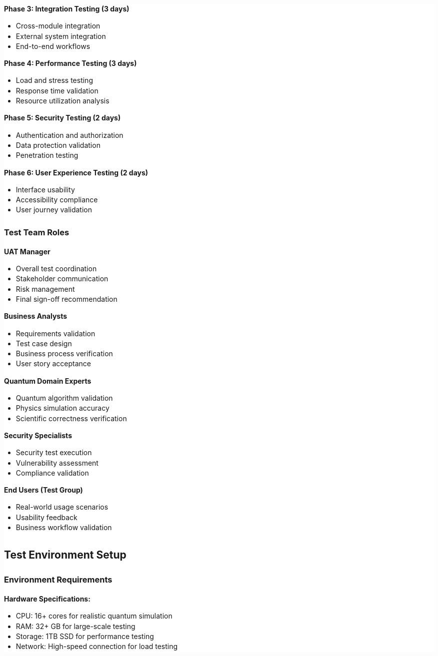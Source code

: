 **Phase 3: Integration Testing (3 days)**
- Cross-module integration
- External system integration
- End-to-end workflows

**Phase 4: Performance Testing (3 days)**
- Load and stress testing
- Response time validation
- Resource utilization analysis

**Phase 5: Security Testing (2 days)**
- Authentication and authorization
- Data protection validation
- Penetration testing

**Phase 6: User Experience Testing (2 days)**
- Interface usability
- Accessibility compliance
- User journey validation

### Test Team Roles

**UAT Manager**
- Overall test coordination
- Stakeholder communication
- Risk management
- Final sign-off recommendation

**Business Analysts**
- Requirements validation
- Test case design
- Business process verification
- User story acceptance

**Quantum Domain Experts**
- Quantum algorithm validation
- Physics simulation accuracy
- Scientific correctness verification

**Security Specialists**
- Security test execution
- Vulnerability assessment
- Compliance validation

**End Users (Test Group)**
- Real-world usage scenarios
- Usability feedback
- Business workflow validation

## Test Environment Setup

### Environment Requirements

**Hardware Specifications:**
- CPU: 16+ cores for realistic quantum simulation
- RAM: 32+ GB for large-scale testing
- Storage: 1TB SSD for performance testing
- Network: High-speed connection for load testing
